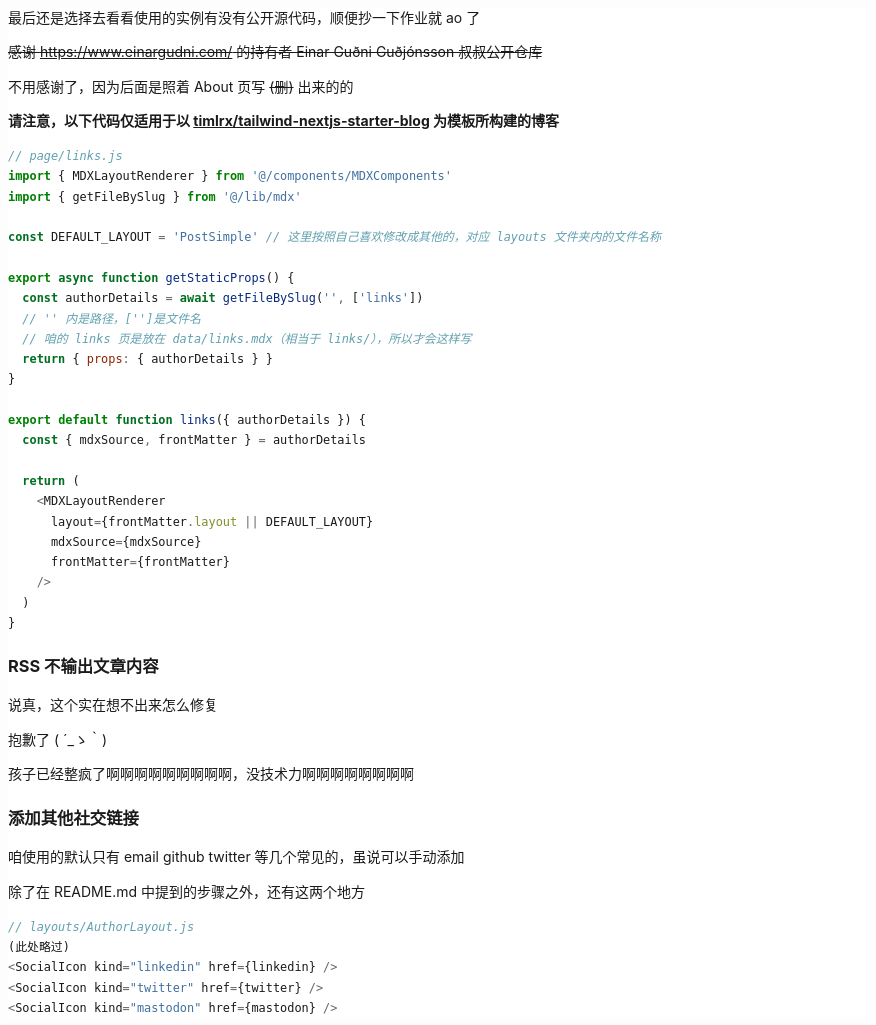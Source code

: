 最后还是选择去看看使用的实例有没有公开源代码，顺便抄一下作业就 ao 了

~~感谢 https://www.einargudni.com/ 的持有者 Einar Guðni Guðjónsson 叔叔公开仓库~~

不用感谢了，因为后面是照着 About 页写 ~~(删)~~ 出来的的

**请注意，以下代码仅适用于以 [timlrx/tailwind-nextjs-starter-blog](https://github.com/timlrx/tailwind-nextjs-starter-blog) 为模板所构建的博客**

```js
// page/links.js
import { MDXLayoutRenderer } from '@/components/MDXComponents'
import { getFileBySlug } from '@/lib/mdx'

const DEFAULT_LAYOUT = 'PostSimple' // 这里按照自己喜欢修改成其他的，对应 layouts 文件夹内的文件名称

export async function getStaticProps() {
  const authorDetails = await getFileBySlug('', ['links'])
  // '' 内是路径，['']是文件名
  // 咱的 links 页是放在 data/links.mdx（相当于 links/），所以才会这样写
  return { props: { authorDetails } }
}

export default function links({ authorDetails }) {
  const { mdxSource, frontMatter } = authorDetails

  return (
    <MDXLayoutRenderer
      layout={frontMatter.layout || DEFAULT_LAYOUT}
      mdxSource={mdxSource}
      frontMatter={frontMatter}
    />
  )
}
```

### RSS 不输出文章内容

说真，这个实在想不出来怎么修复

抱歉了 ​( ´\_ゝ｀)

孩子已经整疯了啊啊啊啊啊啊啊啊啊，没技术力啊啊啊啊啊啊啊啊

### 添加其他社交链接

咱使用的默认只有 email github twitter 等几个常见的，虽说可以手动添加

除了在 README.md 中提到的步骤之外，还有这两个地方

```js
// layouts/AuthorLayout.js
(此处略过)
<SocialIcon kind="linkedin" href={linkedin} />
<SocialIcon kind="twitter" href={twitter} />
<SocialIcon kind="mastodon" href={mastodon} />
```
